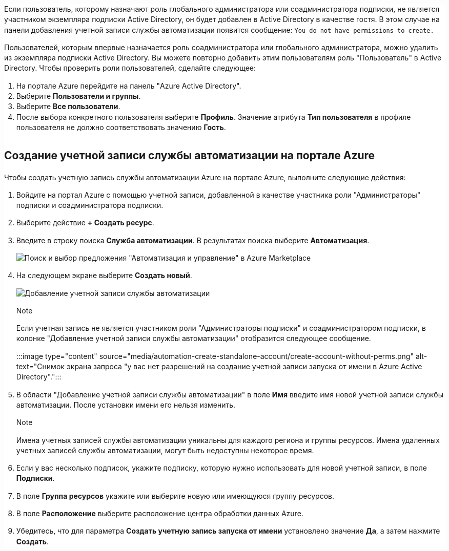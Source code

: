 Если пользователь, которому назначают роль глобального администратора или соадминистратора подписки, не является участником экземпляра подписки Active Directory, он будет добавлен в Active Directory в качестве гостя. В этом случае на панели добавления учетной записи службы автоматизации появится сообщение: `You do not have permissions to create.`

Пользователей, которым впервые назначается роль соадминистратора или глобального администратора, можно удалить из экземпляра подписки Active Directory. Вы можете повторно добавить этим пользователям роль "Пользователь" в Active Directory. Чтобы проверить роли пользователей, сделайте следующее:

1. На портале Azure перейдите на панель "Azure Active Directory".
1. Выберите **Пользователи и группы**.
1. Выберите **Все пользователи**.
1. После выбора конкретного пользователя выберите **Профиль**. Значение атрибута **Тип пользователя** в профиле пользователя не должно соответствовать значению **Гость**.

## <a name="create-a-new-automation-account-in-the-azure-portal"></a>Создание учетной записи службы автоматизации на портале Azure

Чтобы создать учетную запись службы автоматизации Azure на портале Azure, выполните следующие действия:

1. Войдите на портал Azure с помощью учетной записи, добавленной в качестве участника роли "Администраторы" подписки и соадминистратора подписки.
1. Выберите действие **+ Создать ресурс**.
1. Введите в строку поиска **Служба автоматизации**. В результатах поиска выберите **Автоматизация**.

   ![Поиск и выбор предложения "Автоматизация и управление" в Azure Marketplace](media/automation-create-standalone-account/automation-marketplace-select-create-automationacct.png)

1. На следующем экране выберите **Создать новый**.

   ![Добавление учетной записи службы автоматизации](media/automation-create-standalone-account/automation-create-automationacct-properties.png)

   > [!NOTE]
   > Если учетная запись не является участником роли "Администраторы подписки" и соадминистратором подписки, в колонке "Добавление учетной записи службы автоматизации" отобразится следующее сообщение.
   >
   > :::image type="content" source="media/automation-create-standalone-account/create-account-without-perms.png" alt-text="Снимок экрана запроса &quot;у вас нет разрешений на создание учетной записи запуска от имени в Azure Active Directory&quot;.":::

1. В области "Добавление учетной записи службы автоматизации" в поле **Имя** введите имя новой учетной записи службы автоматизации. После установки имени его нельзя изменить. 

    > [!NOTE]
    > Имена учетных записей службы автоматизации уникальны для каждого региона и группы ресурсов. Имена удаленных учетных записей службы автоматизации, могут быть недоступны некоторое время.

1. Если у вас несколько подписок, укажите подписку, которую нужно использовать для новой учетной записи, в поле **Подписки**.
1. В поле **Группа ресурсов** укажите или выберите новую или имеющуюся группу ресурсов.
1. В поле **Расположение** выберите расположение центра обработки данных Azure.
1. Убедитесь, что для параметра **Создать учетную запись запуска от имени** установлено значение **Да**, а затем нажмите **Создать**.
